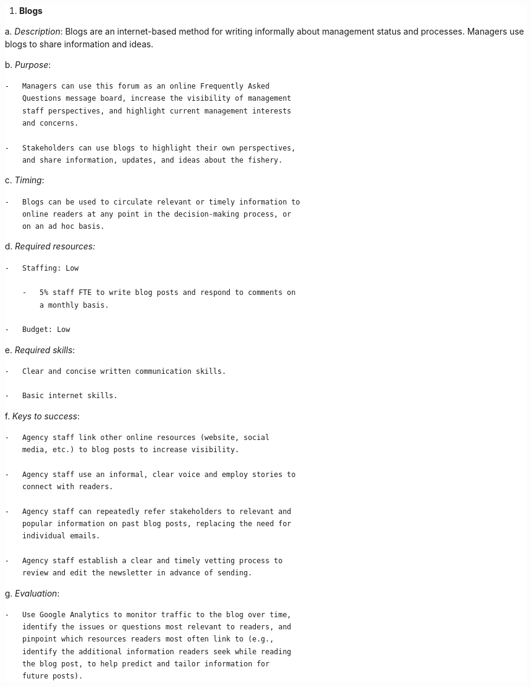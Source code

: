 

1.  <span id="_Toc425172577" class="anchor"><span id="_Toc299115214"
    class="anchor"><span id="_Toc307053367"
    class="anchor"></span></span></span>**Blogs**



a.  *Description*: Blogs are an internet-based method for writing
    informally about management status and processes. Managers use blogs
    to share information and ideas.

b.  *Purpose*:

    -   Managers can use this forum as an online Frequently Asked
        Questions message board, increase the visibility of management
        staff perspectives, and highlight current management interests
        and concerns.

    -   Stakeholders can use blogs to highlight their own perspectives,
        and share information, updates, and ideas about the fishery.

c.  *Timing*:

    -   Blogs can be used to circulate relevant or timely information to
        online readers at any point in the decision-making process, or
        on an ad hoc basis.

d.  *Required resources:*

    -   Staffing: Low

        -   5% staff FTE to write blog posts and respond to comments on
            a monthly basis.

    -   Budget: Low

e.  *Required skills*:

    -   Clear and concise written communication skills.

    -   Basic internet skills.

f.  *Keys to success*:

    -   Agency staff link other online resources (website, social
        media, etc.) to blog posts to increase visibility.

    -   Agency staff use an informal, clear voice and employ stories to
        connect with readers.

    -   Agency staff can repeatedly refer stakeholders to relevant and
        popular information on past blog posts, replacing the need for
        individual emails.

    -   Agency staff establish a clear and timely vetting process to
        review and edit the newsletter in advance of sending.

g.  *Evaluation*:

    -   Use Google Analytics to monitor traffic to the blog over time,
        identify the issues or questions most relevant to readers, and
        pinpoint which resources readers most often link to (e.g.,
        identify the additional information readers seek while reading
        the blog post, to help predict and tailor information for
        future posts).
